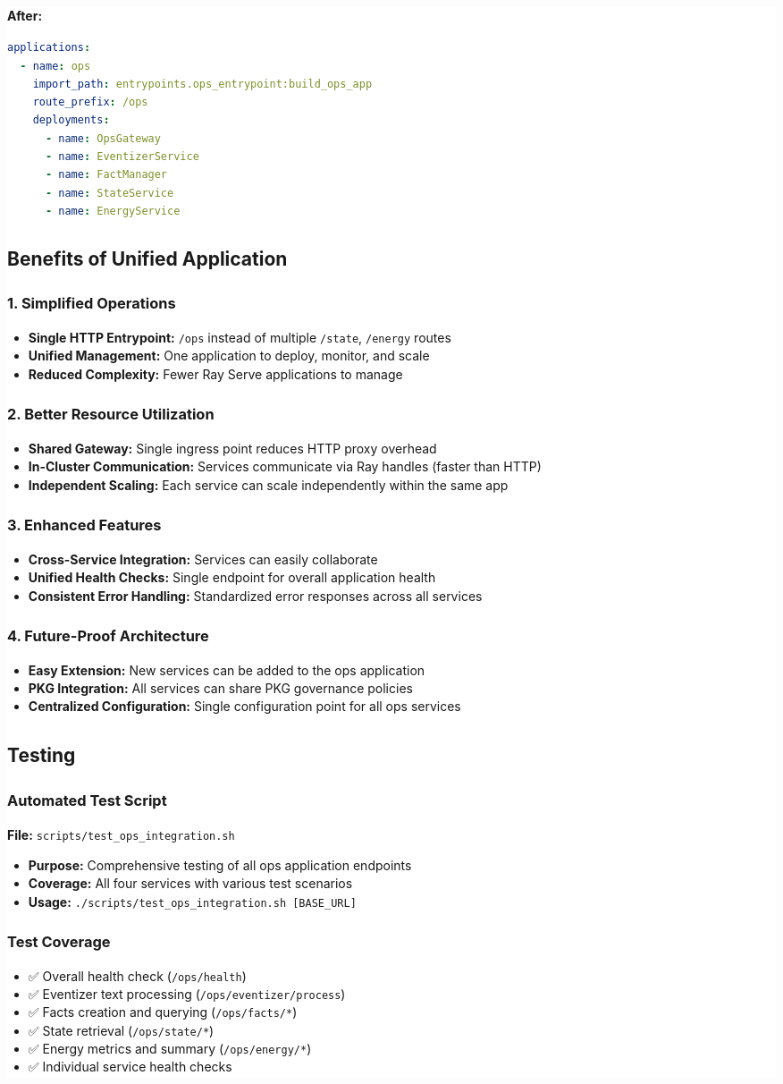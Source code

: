 **After:**
```yaml
applications:
  - name: ops
    import_path: entrypoints.ops_entrypoint:build_ops_app
    route_prefix: /ops
    deployments:
      - name: OpsGateway
      - name: EventizerService
      - name: FactManager
      - name: StateService
      - name: EnergyService
```

## Benefits of Unified Application

### 1. **Simplified Operations**
- **Single HTTP Entrypoint:** `/ops` instead of multiple `/state`, `/energy` routes
- **Unified Management:** One application to deploy, monitor, and scale
- **Reduced Complexity:** Fewer Ray Serve applications to manage

### 2. **Better Resource Utilization**
- **Shared Gateway:** Single ingress point reduces HTTP proxy overhead
- **In-Cluster Communication:** Services communicate via Ray handles (faster than HTTP)
- **Independent Scaling:** Each service can scale independently within the same app

### 3. **Enhanced Features**
- **Cross-Service Integration:** Services can easily collaborate
- **Unified Health Checks:** Single endpoint for overall application health
- **Consistent Error Handling:** Standardized error responses across all services

### 4. **Future-Proof Architecture**
- **Easy Extension:** New services can be added to the ops application
- **PKG Integration:** All services can share PKG governance policies
- **Centralized Configuration:** Single configuration point for all ops services

## Testing

### Automated Test Script
**File:** `scripts/test_ops_integration.sh`
- **Purpose:** Comprehensive testing of all ops application endpoints
- **Coverage:** All four services with various test scenarios
- **Usage:** `./scripts/test_ops_integration.sh [BASE_URL]`

### Test Coverage
- ✅ Overall health check (`/ops/health`)
- ✅ Eventizer text processing (`/ops/eventizer/process`)
- ✅ Facts creation and querying (`/ops/facts/*`)
- ✅ State retrieval (`/ops/state/*`)
- ✅ Energy metrics and summary (`/ops/energy/*`)
- ✅ Individual service health checks
